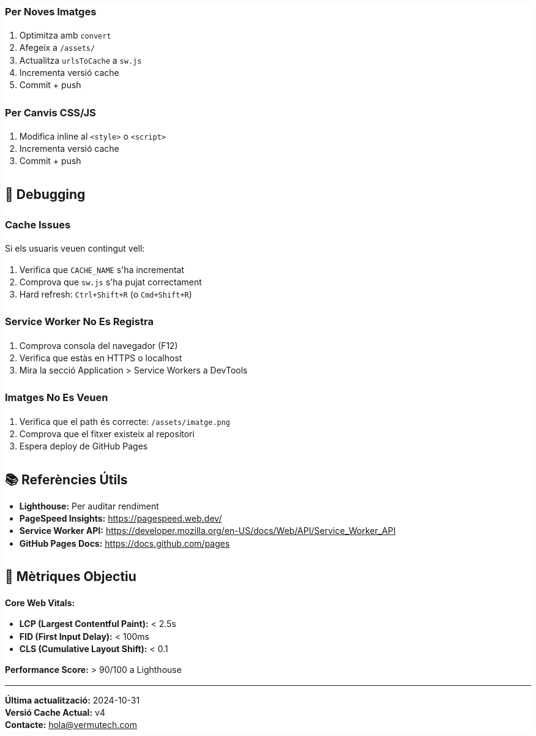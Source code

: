 ### Per Noves Imatges
1. Optimitza amb `convert`
2. Afegeix a `/assets/`
3. Actualitza `urlsToCache` a `sw.js`
4. Incrementa versió cache
5. Commit + push

### Per Canvis CSS/JS
1. Modifica inline al `<style>` o `<script>`
2. Incrementa versió cache
3. Commit + push

## 🐛 Debugging

### Cache Issues
Si els usuaris veuen contingut vell:
1. Verifica que `CACHE_NAME` s'ha incrementat
2. Comprova que `sw.js` s'ha pujat correctament
3. Hard refresh: `Ctrl+Shift+R` (o `Cmd+Shift+R`)

### Service Worker No Es Registra
1. Comprova consola del navegador (F12)
2. Verifica que estàs en HTTPS o localhost
3. Mira la secció Application > Service Workers a DevTools

### Imatges No Es Veuen
1. Verifica que el path és correcte: `/assets/imatge.png`
2. Comprova que el fitxer existeix al repositori
3. Espera deploy de GitHub Pages

## 📚 Referències Útils

- **Lighthouse:** Per auditar rendiment
- **PageSpeed Insights:** https://pagespeed.web.dev/
- **Service Worker API:** https://developer.mozilla.org/en-US/docs/Web/API/Service_Worker_API
- **GitHub Pages Docs:** https://docs.github.com/pages

## 🎯 Mètriques Objectiu

**Core Web Vitals:**
- **LCP (Largest Contentful Paint):** < 2.5s
- **FID (First Input Delay):** < 100ms
- **CLS (Cumulative Layout Shift):** < 0.1

**Performance Score:** > 90/100 a Lighthouse

---

**Última actualització:** 2024-10-31  
**Versió Cache Actual:** v4  
**Contacte:** hola@vermutech.com
